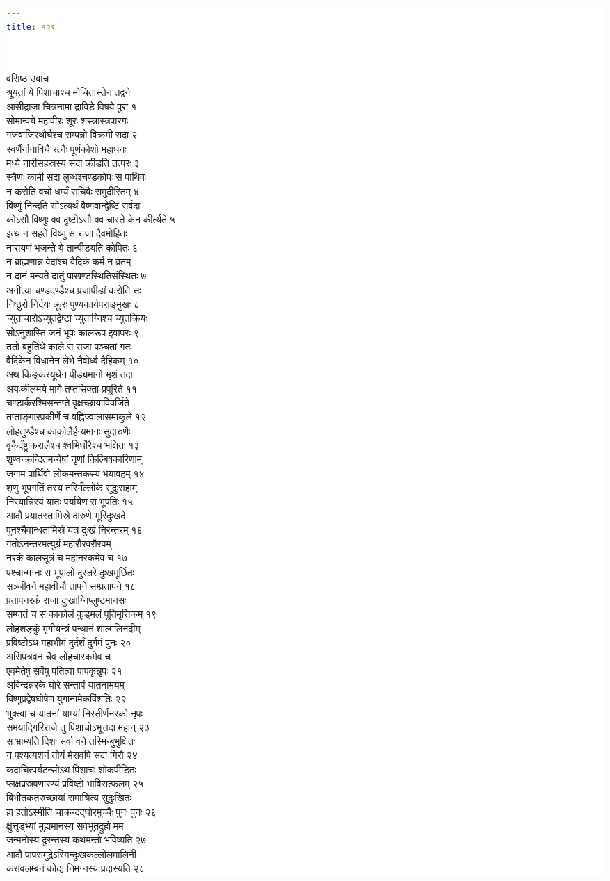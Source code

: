 ```yaml
---
title: १२९

---
```

वसिष्ठ उवाच  
श्रूयतां ये पिशाचाश्च मोचितास्तेन तद्वने  
आसीद्राजा चित्रनामा द्राविडे विषये पुरा १  
सोमान्वये महावीरः शूरः शस्त्रास्त्रपारगः  
गजवाजिरथौघैश्च सम्पन्नो विक्रमी सदा २  
स्वर्णैर्नानाविधै रत्नैः पूर्णकोशो महाधनः  
मध्ये नारीसहस्रस्य सदा क्रीडति तत्परः ३  
स्त्रैणः कामी सदा लुब्धश्चण्डकोपः स पार्थिवः  
न करोति वचो धर्म्यं सचिवैः समुदीरितम् ४  
विष्णुं निन्दति सोऽत्यर्थं वैष्णवान्द्वेष्टि सर्वदा  
कोऽसौ विष्णुः क्व दृष्टोऽसौ क्व चास्ते केन कीर्त्यते ५  
इत्थं न सहते विष्णुं स राजा दैवमोहितः  
नारायणं भजन्ते ये तान्पीडयति कोपितः ६  
न ब्राह्मणान्न वेदांश्च वैदिकं कर्म न व्रतम्  
न दानं मन्यते दातुं पाखण्डस्थितिसंस्थितः ७  
अनीत्या चण्डदण्डैश्च प्रजापीडां करोति सः  
निष्ठुरो निर्दयः क्रूरः पुण्यकार्यपराङ्मुखः ८  
च्युताचारोऽच्युतद्वेष्टा च्युताग्निश्च च्युतक्रियः  
सोऽनुशास्ति जनं भूपः कालरूप इवापरः ९  
ततो बहुतिथे काले स राजा पञ्चतां गतः  
वैदिकेन विधानेन लेभे नैवोर्ध्व दैहिकम् १०  
अथ किङ्करयूथेन पीड्यमानो भृशं तदा  
अयःकीलमये मार्गे तप्तसिक्ता प्रपूरिते ११  
चण्डार्करश्मिसन्तप्ते वृक्षच्छायाविवर्जिते  
तप्ताङ्गारप्रकीर्णे च वह्निज्वालासमाकुले १२  
लोहतुण्डैश्च काकोलैर्हन्यमानः सुदारुणैः  
वृकैर्दंष्ट्राकरालैश्च श्वभिर्घोरैश्च भक्षितः १३  
शृण्वन्क्रन्दितमन्येषां नृणां किल्बिषकारिणाम्  
जगाम पार्थिवो लोकमन्तकस्य भयावहम् १४  
शृणु भूपगतिं तस्य तस्मिँल्लोके सुदुःसहाम्  
निरयान्निरयं यातः पर्यायेण स भूपतिः १५  
आदौ प्रयातस्तामिस्रे दारुणे भूरिदुःखदे  
पुनश्चैवान्धतामिस्रे यत्र दुःखं निरन्तरम् १६  
गतोऽनन्तरमत्युग्रं महारौरवरौरवम्  
नरकं कालसूत्रं च महानरकमेव च १७  
पश्चान्मग्नः स भूपालो दुस्तरे दुःखमूर्छितः  
सञ्जीवने महावीचौ तापने सम्प्रतापने १८  
प्रतापनरकं राजा दुःखाग्निप्लुष्टमानसः  
सम्पातं च स काकोलं कुड्मलं पूतिमृत्तिकम् १९  
लोहशङ्कुं मृगीयन्त्रं पन्थानं शाल्मलिनदीम्  
प्रविष्टोऽथ महाभीमं दुर्दर्शं दुर्गमं पुनः २०  
असिपत्रवनं चैव लोहचारकमेव च  
एवमेतेषु सर्वेषु पतित्वा पापकृन्नृपः २१  
अविन्दन्नरके घोरे सन्तापं यातनामयम्  
विष्णुप्रद्वेषघोषेण युगानामेकविंशतिः २२  
भुक्त्वा च यातनां याम्यां निस्तीर्णनरको नृपः  
समयाद्गिरिराजे तु पिशाचोऽभूत्तदा महान् २३  
स भ्राम्यति दिशः सर्वा वने तस्मिन्बुभुक्षितः  
न पश्यत्यशनं तोयं मेरावपि सदा गिरौ २४  
कदाचित्पर्यटन्सोऽथ पिशाचः शोकपीडितः  
प्लक्षप्रस्रवणारण्यं प्रविष्टो भाविसत्फलम् २५  
बिभीतकतरुच्छायां समाश्रित्य सुदुःखितः  
हा हतोऽस्मीति चाक्रन्दद्घोरमुच्चैः पुनः पुनः २६  
क्ष्रुत्तृड्भ्यां मुह्यमानस्य सर्वभूतद्रुहो मम  
जन्मनोस्य दुरन्तस्य कथमन्तो भविष्यति २७  
आदौ पापसमुद्रेऽस्मिन्दुःखकल्लोलमालिनी  
करावलम्बनं कोद्य निमग्नस्य प्रदास्यति २८  